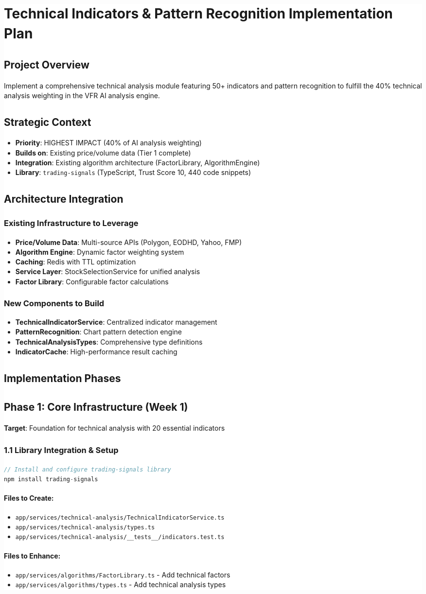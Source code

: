 # Technical Indicators & Pattern Recognition Implementation Plan

## Project Overview
Implement a comprehensive technical analysis module featuring 50+ indicators and pattern recognition to fulfill the 40% technical analysis weighting in the VFR AI analysis engine.

## Strategic Context
- **Priority**: HIGHEST IMPACT (40% of AI analysis weighting)
- **Builds on**: Existing price/volume data (Tier 1 complete)
- **Integration**: Existing algorithm architecture (FactorLibrary, AlgorithmEngine)
- **Library**: `trading-signals` (TypeScript, Trust Score 10, 440 code snippets)

## Architecture Integration

### Existing Infrastructure to Leverage
- **Price/Volume Data**: Multi-source APIs (Polygon, EODHD, Yahoo, FMP)
- **Algorithm Engine**: Dynamic factor weighting system
- **Caching**: Redis with TTL optimization
- **Service Layer**: StockSelectionService for unified analysis
- **Factor Library**: Configurable factor calculations

### New Components to Build
- **TechnicalIndicatorService**: Centralized indicator management
- **PatternRecognition**: Chart pattern detection engine
- **TechnicalAnalysisTypes**: Comprehensive type definitions
- **IndicatorCache**: High-performance result caching

## Implementation Phases

## Phase 1: Core Infrastructure (Week 1)
**Target**: Foundation for technical analysis with 20 essential indicators

### 1.1 Library Integration & Setup
```typescript
// Install and configure trading-signals library
npm install trading-signals
```

#### Files to Create:
- `app/services/technical-analysis/TechnicalIndicatorService.ts`
- `app/services/technical-analysis/types.ts`
- `app/services/technical-analysis/__tests__/indicators.test.ts`

#### Files to Enhance:
- `app/services/algorithms/FactorLibrary.ts` - Add technical factors
- `app/services/algorithms/types.ts` - Add technical analysis types
